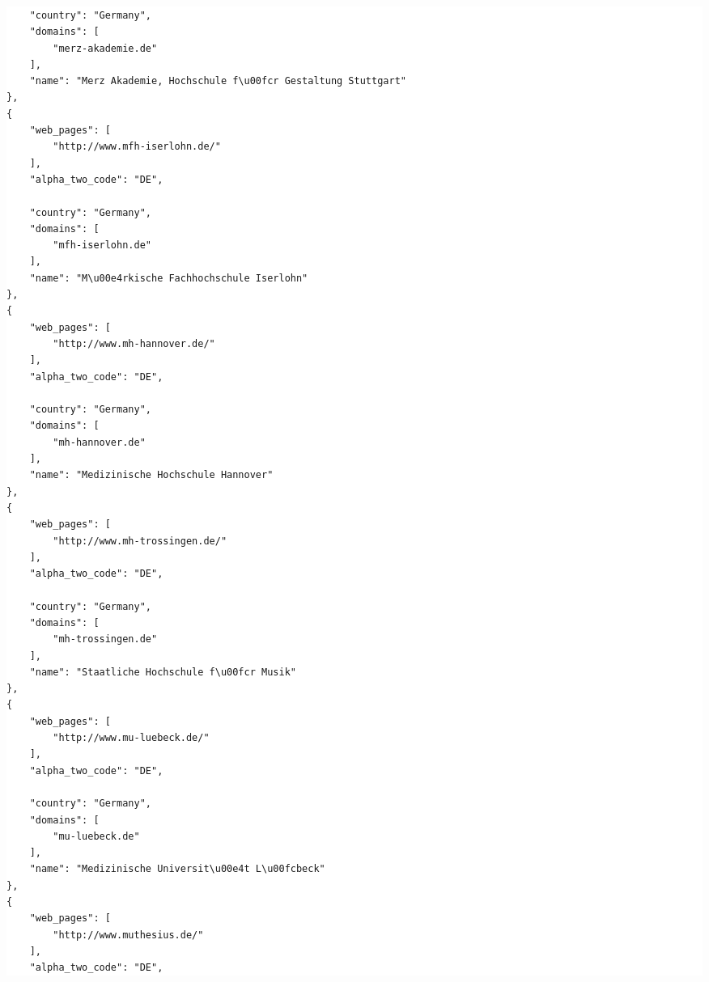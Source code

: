        "country": "Germany",
        "domains": [
            "merz-akademie.de"
        ],
        "name": "Merz Akademie, Hochschule f\u00fcr Gestaltung Stuttgart"
    },
    {
        "web_pages": [
            "http://www.mfh-iserlohn.de/"
        ],
        "alpha_two_code": "DE",
        
        "country": "Germany",
        "domains": [
            "mfh-iserlohn.de"
        ],
        "name": "M\u00e4rkische Fachhochschule Iserlohn"
    },
    {
        "web_pages": [
            "http://www.mh-hannover.de/"
        ],
        "alpha_two_code": "DE",
        
        "country": "Germany",
        "domains": [
            "mh-hannover.de"
        ],
        "name": "Medizinische Hochschule Hannover"
    },
    {
        "web_pages": [
            "http://www.mh-trossingen.de/"
        ],
        "alpha_two_code": "DE",
        
        "country": "Germany",
        "domains": [
            "mh-trossingen.de"
        ],
        "name": "Staatliche Hochschule f\u00fcr Musik"
    },
    {
        "web_pages": [
            "http://www.mu-luebeck.de/"
        ],
        "alpha_two_code": "DE",
        
        "country": "Germany",
        "domains": [
            "mu-luebeck.de"
        ],
        "name": "Medizinische Universit\u00e4t L\u00fcbeck"
    },
    {
        "web_pages": [
            "http://www.muthesius.de/"
        ],
        "alpha_two_code": "DE",
        